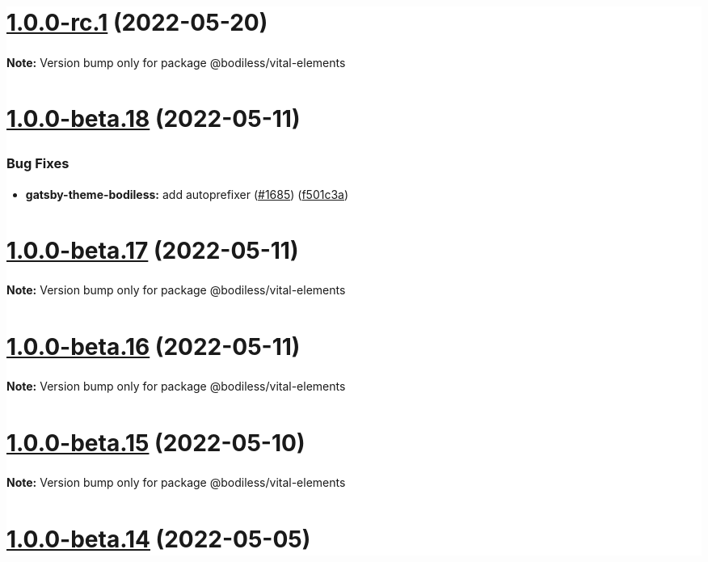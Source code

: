 



# [1.0.0-rc.1](https://github.com/johnsonandjohnson/bodiless-js/compare/v1.0.0-beta.18...v1.0.0-rc.1) (2022-05-20)

**Note:** Version bump only for package @bodiless/vital-elements





# [1.0.0-beta.18](https://github.com/johnsonandjohnson/bodiless-js/compare/v1.0.0-beta.17...v1.0.0-beta.18) (2022-05-11)


### Bug Fixes

* **gatsby-theme-bodiless:** add autoprefixer ([#1685](https://github.com/johnsonandjohnson/bodiless-js/issues/1685)) ([f501c3a](https://github.com/johnsonandjohnson/bodiless-js/commit/f501c3a3b9d9a3efc54375bd4ba89e23d3931732))





# [1.0.0-beta.17](https://github.com/johnsonandjohnson/bodiless-js/compare/v1.0.0-beta.16...v1.0.0-beta.17) (2022-05-11)

**Note:** Version bump only for package @bodiless/vital-elements





# [1.0.0-beta.16](https://github.com/johnsonandjohnson/bodiless-js/compare/v1.0.0-beta.15...v1.0.0-beta.16) (2022-05-11)

**Note:** Version bump only for package @bodiless/vital-elements





# [1.0.0-beta.15](https://github.com/johnsonandjohnson/bodiless-js/compare/v1.0.0-beta.14...v1.0.0-beta.15) (2022-05-10)

**Note:** Version bump only for package @bodiless/vital-elements





# [1.0.0-beta.14](https://github.com/johnsonandjohnson/bodiless-js/compare/v1.0.0-beta.13...v1.0.0-beta.14) (2022-05-05)
